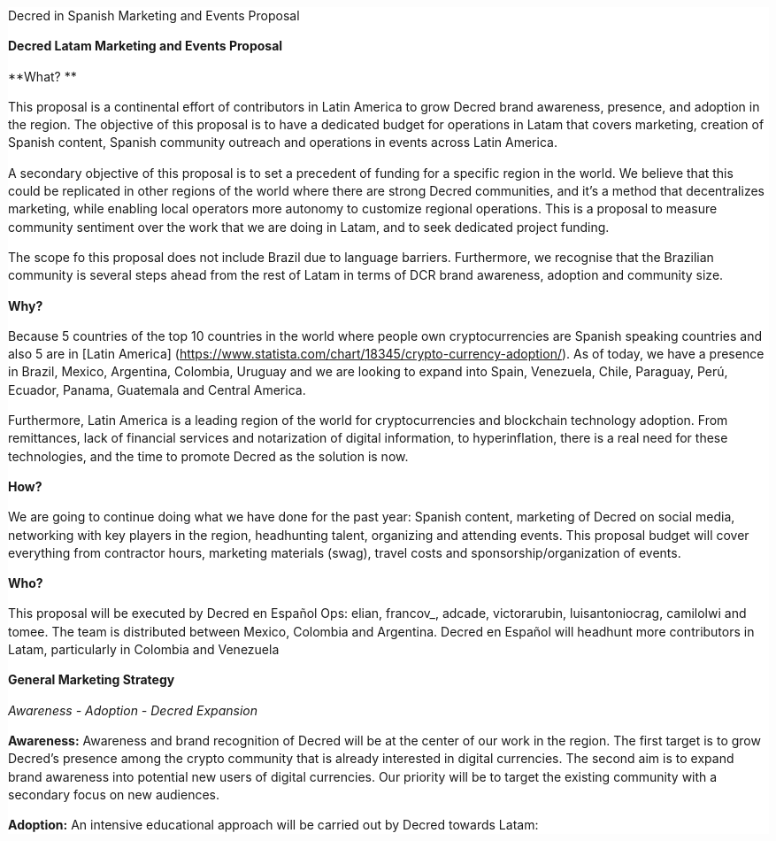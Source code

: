 Decred in Spanish Marketing and Events Proposal

**Decred Latam Marketing and Events Proposal**

**What? **

This proposal is a continental effort of contributors in Latin America to grow Decred brand awareness, presence, and adoption in the region. The objective of this proposal is to have a dedicated budget for operations in Latam that covers marketing, creation of Spanish content, Spanish community outreach and operations in events across Latin America. 

A secondary objective of this proposal is to set a precedent of funding for a specific region in the world. We believe that this could be replicated in other regions of the world where there are strong Decred communities, and it’s a method that decentralizes marketing, while enabling local operators more autonomy to customize regional operations. This is a proposal to measure community sentiment over the work that we are doing in Latam, and to seek dedicated project funding.

The scope fo this proposal does not include Brazil due to language barriers. Furthermore, we recognise that the Brazilian community is several steps ahead from the rest of Latam in terms of DCR brand awareness, adoption and community size. 

**Why?**

Because 5 countries of the top 10 countries in the world where people own cryptocurrencies are Spanish speaking countries and also 5 are in [Latin America] (https://www.statista.com/chart/18345/crypto-currency-adoption/). As of today, we have a presence in Brazil, Mexico, Argentina, Colombia, Uruguay and we are looking to expand into Spain, Venezuela, Chile, Paraguay, Perú, Ecuador, Panama, Guatemala and Central America.

Furthermore, Latin America is a leading region of the world for cryptocurrencies and blockchain technology adoption. From remittances, lack of financial services and notarization of digital information, to hyperinflation, there is a real need for  these technologies, and the time to promote Decred as the solution is now. 

**How?**

We are going to continue doing what we have done for the past year: Spanish content, marketing of Decred on social media, networking with key players in the region, headhunting talent, organizing and attending events. This proposal budget will cover everything from contractor hours, marketing materials (swag), travel costs and sponsorship/organization of events. 

**Who?**

This proposal will be executed by Decred en Español Ops: elian, francov_, adcade, victorarubin, luisantoniocrag, camilolwi and tomee. The team is distributed between Mexico, Colombia and Argentina. Decred en Español will headhunt more contributors in Latam, particularly in Colombia and Venezuela 


**General Marketing Strategy**

*Awareness - Adoption - Decred Expansion*

**Awareness:** Awareness and brand recognition of Decred will be at the center of our work in the region. The first target is to grow Decred’s presence among the crypto community that is already interested in digital currencies. The second aim is to expand brand awareness into potential new users of digital currencies. Our priority will be to target the existing community with a secondary focus on new audiences. 

**Adoption:** An intensive educational approach will be carried out by Decred towards Latam:

